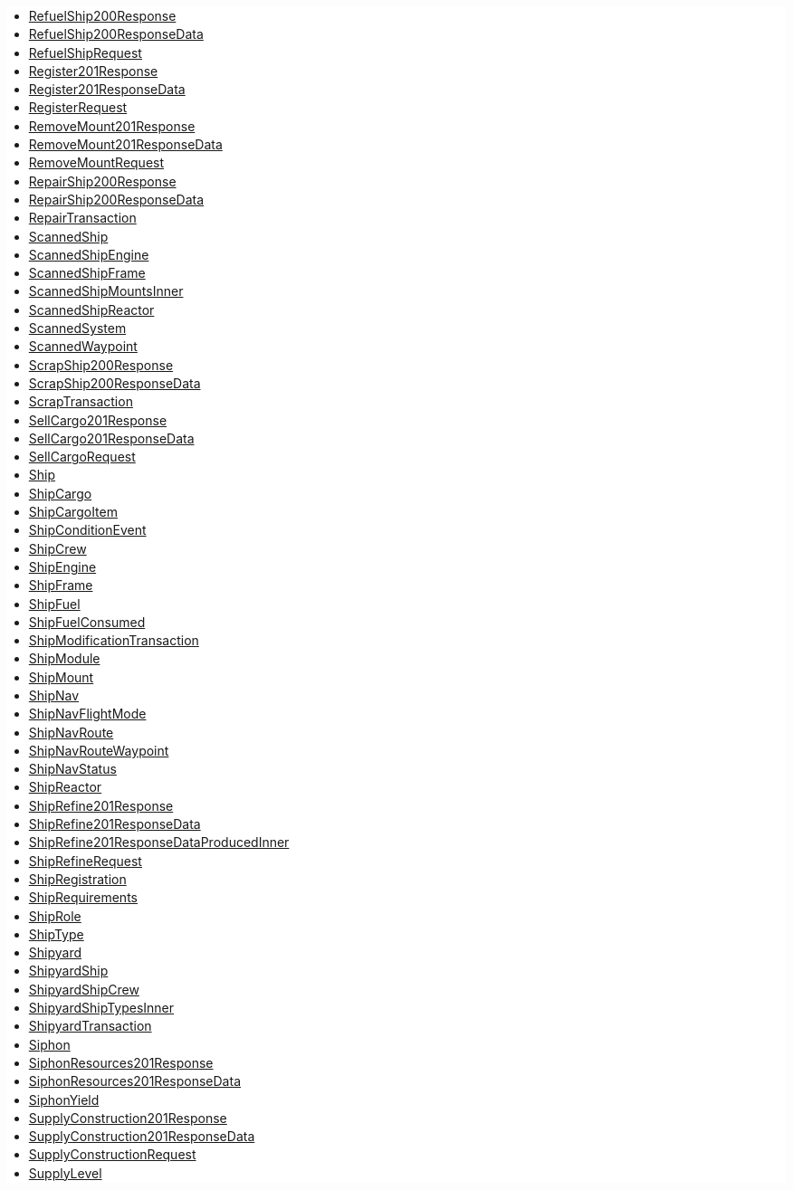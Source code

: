 - [RefuelShip200Response](docs/Model/RefuelShip200Response.md)
- [RefuelShip200ResponseData](docs/Model/RefuelShip200ResponseData.md)
- [RefuelShipRequest](docs/Model/RefuelShipRequest.md)
- [Register201Response](docs/Model/Register201Response.md)
- [Register201ResponseData](docs/Model/Register201ResponseData.md)
- [RegisterRequest](docs/Model/RegisterRequest.md)
- [RemoveMount201Response](docs/Model/RemoveMount201Response.md)
- [RemoveMount201ResponseData](docs/Model/RemoveMount201ResponseData.md)
- [RemoveMountRequest](docs/Model/RemoveMountRequest.md)
- [RepairShip200Response](docs/Model/RepairShip200Response.md)
- [RepairShip200ResponseData](docs/Model/RepairShip200ResponseData.md)
- [RepairTransaction](docs/Model/RepairTransaction.md)
- [ScannedShip](docs/Model/ScannedShip.md)
- [ScannedShipEngine](docs/Model/ScannedShipEngine.md)
- [ScannedShipFrame](docs/Model/ScannedShipFrame.md)
- [ScannedShipMountsInner](docs/Model/ScannedShipMountsInner.md)
- [ScannedShipReactor](docs/Model/ScannedShipReactor.md)
- [ScannedSystem](docs/Model/ScannedSystem.md)
- [ScannedWaypoint](docs/Model/ScannedWaypoint.md)
- [ScrapShip200Response](docs/Model/ScrapShip200Response.md)
- [ScrapShip200ResponseData](docs/Model/ScrapShip200ResponseData.md)
- [ScrapTransaction](docs/Model/ScrapTransaction.md)
- [SellCargo201Response](docs/Model/SellCargo201Response.md)
- [SellCargo201ResponseData](docs/Model/SellCargo201ResponseData.md)
- [SellCargoRequest](docs/Model/SellCargoRequest.md)
- [Ship](docs/Model/Ship.md)
- [ShipCargo](docs/Model/ShipCargo.md)
- [ShipCargoItem](docs/Model/ShipCargoItem.md)
- [ShipConditionEvent](docs/Model/ShipConditionEvent.md)
- [ShipCrew](docs/Model/ShipCrew.md)
- [ShipEngine](docs/Model/ShipEngine.md)
- [ShipFrame](docs/Model/ShipFrame.md)
- [ShipFuel](docs/Model/ShipFuel.md)
- [ShipFuelConsumed](docs/Model/ShipFuelConsumed.md)
- [ShipModificationTransaction](docs/Model/ShipModificationTransaction.md)
- [ShipModule](docs/Model/ShipModule.md)
- [ShipMount](docs/Model/ShipMount.md)
- [ShipNav](docs/Model/ShipNav.md)
- [ShipNavFlightMode](docs/Model/ShipNavFlightMode.md)
- [ShipNavRoute](docs/Model/ShipNavRoute.md)
- [ShipNavRouteWaypoint](docs/Model/ShipNavRouteWaypoint.md)
- [ShipNavStatus](docs/Model/ShipNavStatus.md)
- [ShipReactor](docs/Model/ShipReactor.md)
- [ShipRefine201Response](docs/Model/ShipRefine201Response.md)
- [ShipRefine201ResponseData](docs/Model/ShipRefine201ResponseData.md)
- [ShipRefine201ResponseDataProducedInner](docs/Model/ShipRefine201ResponseDataProducedInner.md)
- [ShipRefineRequest](docs/Model/ShipRefineRequest.md)
- [ShipRegistration](docs/Model/ShipRegistration.md)
- [ShipRequirements](docs/Model/ShipRequirements.md)
- [ShipRole](docs/Model/ShipRole.md)
- [ShipType](docs/Model/ShipType.md)
- [Shipyard](docs/Model/Shipyard.md)
- [ShipyardShip](docs/Model/ShipyardShip.md)
- [ShipyardShipCrew](docs/Model/ShipyardShipCrew.md)
- [ShipyardShipTypesInner](docs/Model/ShipyardShipTypesInner.md)
- [ShipyardTransaction](docs/Model/ShipyardTransaction.md)
- [Siphon](docs/Model/Siphon.md)
- [SiphonResources201Response](docs/Model/SiphonResources201Response.md)
- [SiphonResources201ResponseData](docs/Model/SiphonResources201ResponseData.md)
- [SiphonYield](docs/Model/SiphonYield.md)
- [SupplyConstruction201Response](docs/Model/SupplyConstruction201Response.md)
- [SupplyConstruction201ResponseData](docs/Model/SupplyConstruction201ResponseData.md)
- [SupplyConstructionRequest](docs/Model/SupplyConstructionRequest.md)
- [SupplyLevel](docs/Model/SupplyLevel.md)